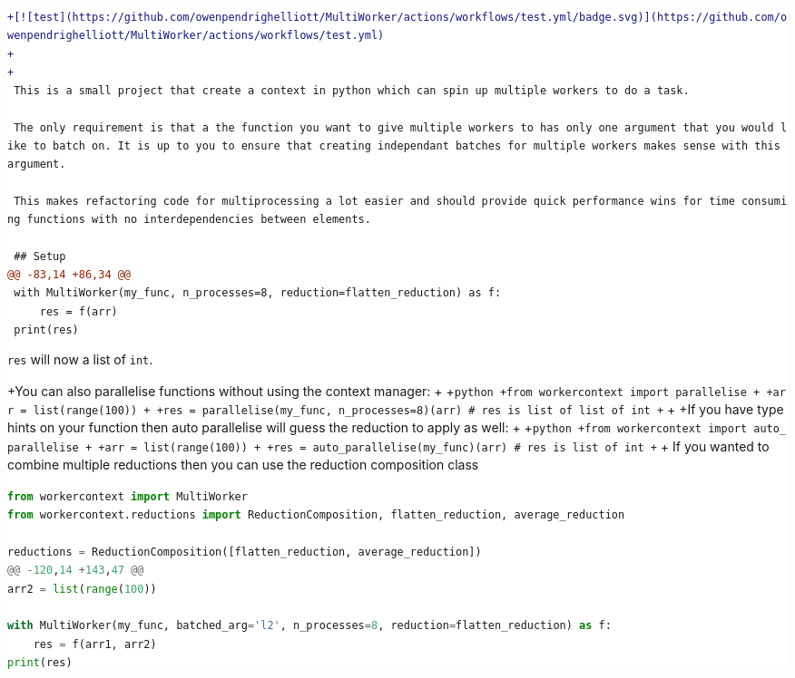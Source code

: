 ```diff
+[![test](https://github.com/owenpendrighelliott/MultiWorker/actions/workflows/test.yml/badge.svg)](https://github.com/owenpendrighelliott/MultiWorker/actions/workflows/test.yml)
+
+
 This is a small project that create a context in python which can spin up multiple workers to do a task.
 
 The only requirement is that a the function you want to give multiple workers to has only one argument that you would like to batch on. It is up to you to ensure that creating independant batches for multiple workers makes sense with this argument.
 
 This makes refactoring code for multiprocessing a lot easier and should provide quick performance wins for time consuming functions with no interdependencies between elements.
 
 ## Setup
@@ -83,14 +86,34 @@
 with MultiWorker(my_func, n_processes=8, reduction=flatten_reduction) as f:
     res = f(arr)
 print(res)
 ```
 
 `res` will now a list of `int`.
 
+You can also parallelise functions without using the context manager:
+
+```python
+from workercontext import parallelise
+
+arr = list(range(100))
+
+res = parallelise(my_func, n_processes=8)(arr) # res is list of list of int
+```
+
+If you have type hints on your function then auto parallelise will guess the reduction to apply as well:
+
+```python
+from workercontext import auto_parallelise
+
+arr = list(range(100))
+
+res = auto_parallelise(my_func)(arr) # res is list of int
+```
+
 If you wanted to combine multiple reductions then you can use the reduction composition class
 
 ```python
 from workercontext import MultiWorker
 from workercontext.reductions import ReductionComposition, flatten_reduction, average_reduction
 
 reductions = ReductionComposition([flatten_reduction, average_reduction])
@@ -120,14 +143,47 @@
 arr2 = list(range(100))
 
 with MultiWorker(my_func, batched_arg='l2', n_processes=8, reduction=flatten_reduction) as f:
     res = f(arr1, arr2)
 print(res)
 ```
 